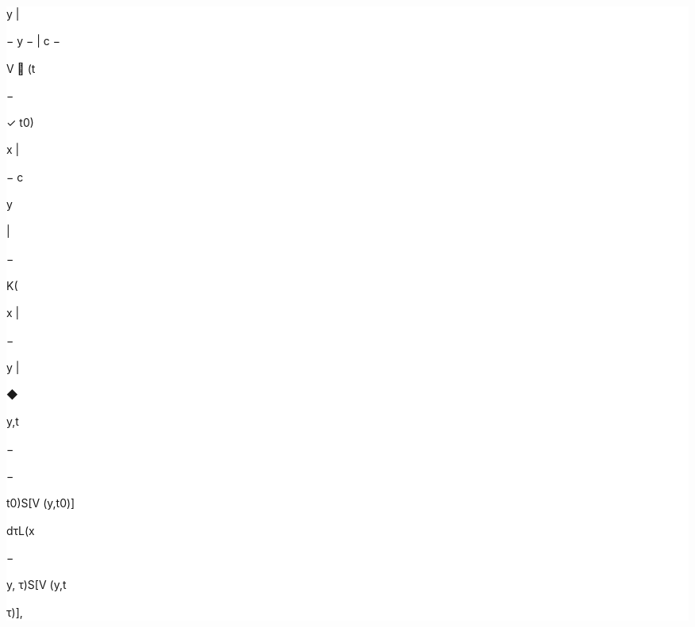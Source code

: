 y
|

−
y
−
|
c −

V

(t

−

✓
t0)

x
|

−
c

y

|

−

K(

x
|

−

y
|

◆

y,t

−

−

t0)S[V (y,t0)]

dτL(x

−

y, τ)S[V (y,t

τ)],

